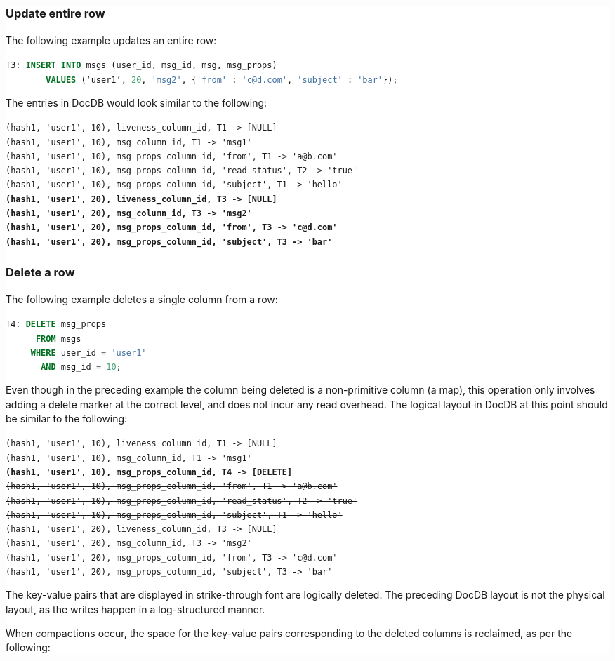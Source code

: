 ### Update entire row

The following example updates an entire row:

```sql
T3: INSERT INTO msgs (user_id, msg_id, msg, msg_props)
        VALUES (‘user1’, 20, 'msg2', {'from' : 'c@d.com', 'subject' : 'bar'});
```

The entries in DocDB would look similar to the following:

<pre>
<code>(hash1, 'user1', 10), liveness_column_id, T1 -> [NULL]
(hash1, 'user1', 10), msg_column_id, T1 -> 'msg1'
(hash1, 'user1', 10), msg_props_column_id, 'from', T1 -> 'a@b.com'
(hash1, 'user1', 10), msg_props_column_id, 'read_status', T2 -> 'true'
(hash1, 'user1', 10), msg_props_column_id, 'subject', T1 -> 'hello'
<b>(hash1, 'user1', 20), liveness_column_id, T3 -> [NULL]
(hash1, 'user1', 20), msg_column_id, T3 -> 'msg2'
(hash1, 'user1', 20), msg_props_column_id, 'from', T3 -> 'c@d.com'
(hash1, 'user1', 20), msg_props_column_id, 'subject', T3 -> 'bar'</b></code>
</pre>

### Delete a row

The following example deletes a single column from a row:

```sql
T4: DELETE msg_props
      FROM msgs
     WHERE user_id = 'user1'
       AND msg_id = 10;
```

Even though in the preceding example the column being deleted is a non-primitive column (a map), this
operation only involves adding a delete marker at the correct level, and does not incur any read overhead. The logical layout in DocDB at this point should be similar to the following:

<pre>
<code>(hash1, 'user1', 10), liveness_column_id, T1 -> [NULL]
(hash1, 'user1', 10), msg_column_id, T1 -> 'msg1'
<b>(hash1, 'user1', 10), msg_props_column_id, T4 -> [DELETE]</b>
<s>(hash1, 'user1', 10), msg_props_column_id, 'from', T1 -> 'a@b.com'
(hash1, 'user1', 10), msg_props_column_id, 'read_status', T2 -> 'true'
(hash1, 'user1', 10), msg_props_column_id, 'subject', T1 -> 'hello'</s>
(hash1, 'user1', 20), liveness_column_id, T3 -> [NULL]
(hash1, 'user1', 20), msg_column_id, T3 -> 'msg2'
(hash1, 'user1', 20), msg_props_column_id, 'from', T3 -> 'c@d.com'
(hash1, 'user1', 20), msg_props_column_id, 'subject', T3 -> 'bar'</code>
</pre>
The key-value pairs that are displayed in strike-through font are logically deleted. The preceding DocDB layout is not the physical layout, as the writes happen in a log-structured manner.

When compactions occur, the space for the key-value pairs corresponding to the deleted columns is reclaimed, as per the following:
